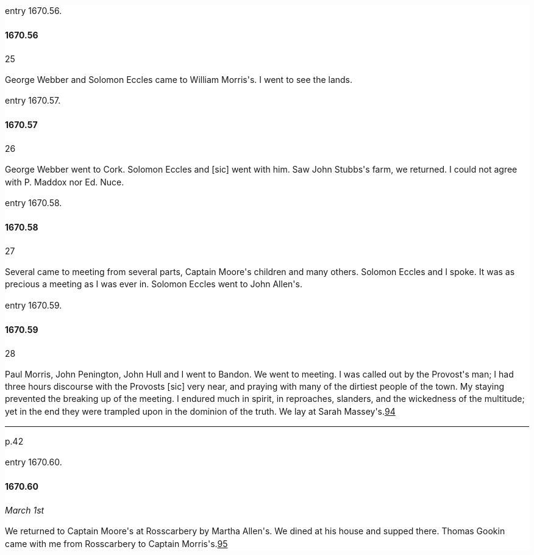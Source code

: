 
entry 1670.56. 
#### 1670.56


25


George Webber and Solomon Eccles came to William Morris's. I went to see the lands.


entry 1670.57. 
#### 1670.57


26


George Webber went to Cork. Solomon Eccles and [sic] went with him. Saw John Stubbs's farm, we returned. I could not agree with P. Maddox nor Ed. Nuce.


entry 1670.58. 
#### 1670.58


27


Several came to meeting from several parts, Captain Moore's children and many others. Solomon Eccles and I spoke. It was as precious a meeting as I was ever in. Solomon Eccles went to John Allen's.


entry 1670.59. 
#### 1670.59


28


Paul Morris, John Penington, John Hull and I went to Bandon. We went to meeting. I was called out by the Provost's man; I had three hours discourse with the Provosts [sic] very near, and praying with many of the dirtiest people of the town. My staying prevented the breaking up of the meeting. I endured much in spirit, in reproaches, slanders, and the wickedness of the multitude; yet in the end they were trampled upon in the dominion of the truth. We lay at Sarah Massey's.[94](javascript:footNote('E660001-002/note094.html'))




---

p.42


entry 1670.60. 
#### 1670.60


*March 1st*


We returned to Captain Moore's at Rosscarbery by Martha Allen's. We dined at his house and supped there. Thomas Gookin came with me from Rosscarbery to Captain Morris's.[95](javascript:footNote('E660001-002/note095.html'))
